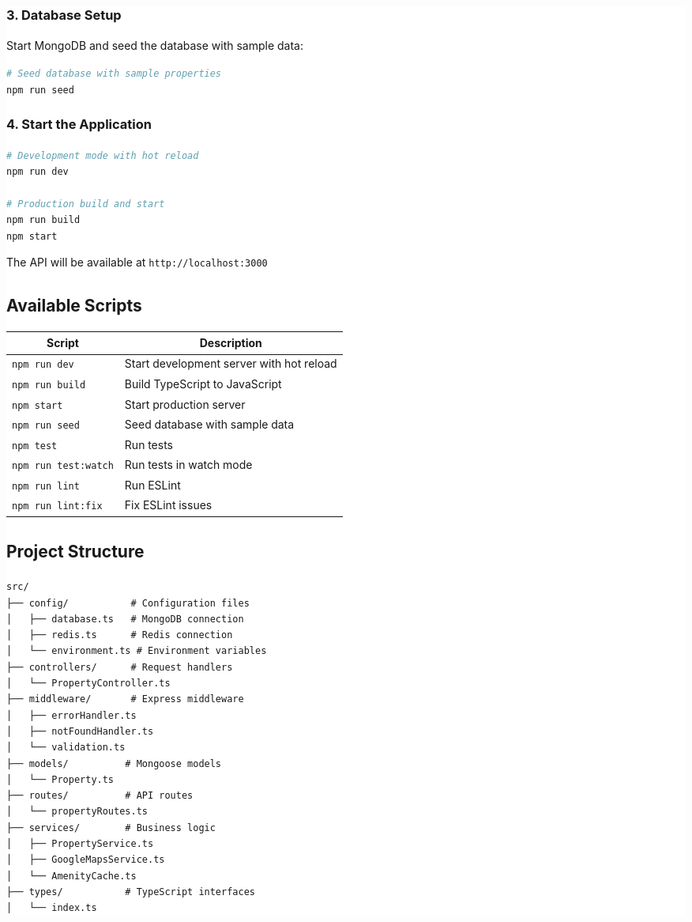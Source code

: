 ### 3. Database Setup

Start MongoDB and seed the database with sample data:

```bash
# Seed database with sample properties
npm run seed
```

### 4. Start the Application

```bash
# Development mode with hot reload
npm run dev

# Production build and start
npm run build
npm start
```

The API will be available at `http://localhost:3000`

## Available Scripts

| Script | Description |
|--------|-------------|
| `npm run dev` | Start development server with hot reload |
| `npm run build` | Build TypeScript to JavaScript |
| `npm start` | Start production server |
| `npm run seed` | Seed database with sample data |
| `npm test` | Run tests |
| `npm run test:watch` | Run tests in watch mode |
| `npm run lint` | Run ESLint |
| `npm run lint:fix` | Fix ESLint issues |

## Project Structure

```
src/
├── config/           # Configuration files
│   ├── database.ts   # MongoDB connection
│   ├── redis.ts      # Redis connection
│   └── environment.ts # Environment variables
├── controllers/      # Request handlers
│   └── PropertyController.ts
├── middleware/       # Express middleware
│   ├── errorHandler.ts
│   ├── notFoundHandler.ts
│   └── validation.ts
├── models/          # Mongoose models
│   └── Property.ts
├── routes/          # API routes
│   └── propertyRoutes.ts
├── services/        # Business logic
│   ├── PropertyService.ts
│   ├── GoogleMapsService.ts
│   └── AmenityCache.ts
├── types/           # TypeScript interfaces
│   └── index.ts
```